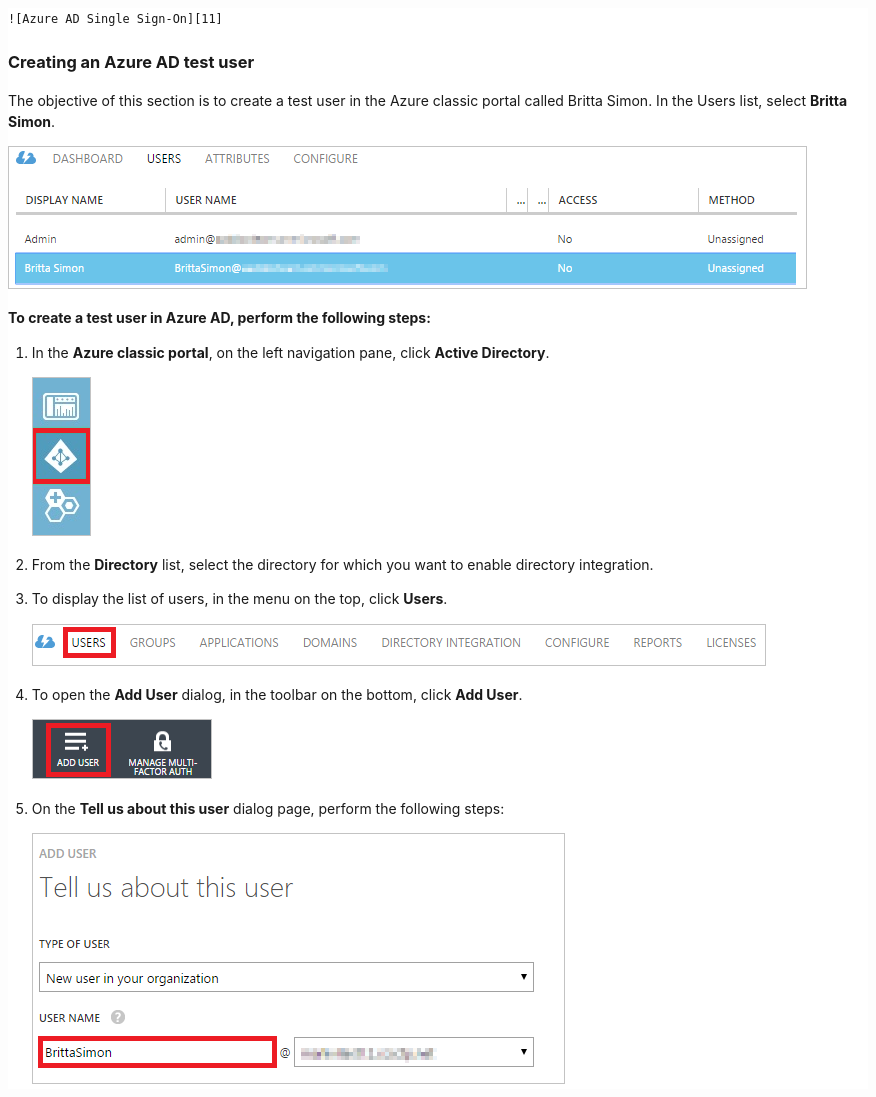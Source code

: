 	![Azure AD Single Sign-On][11]




### Creating an Azure AD test user
The objective of this section is to create a test user in the Azure classic portal called Britta Simon.
In the Users list, select **Britta Simon**.

![Create Azure AD User][20]

**To create a test user in Azure AD, perform the following steps:**

1. In the **Azure classic portal**, on the left navigation pane, click **Active Directory**.

	![Creating an Azure AD test user](./media/active-directory-saas-mixpanel-tutorial/create_aaduser_09.png) 

2. From the **Directory** list, select the directory for which you want to enable directory integration.

3. To display the list of users, in the menu on the top, click **Users**.

	![Creating an Azure AD test user](./media/active-directory-saas-mixpanel-tutorial/create_aaduser_03.png) 

4. To open the **Add User** dialog, in the toolbar on the bottom, click **Add User**.

	![Creating an Azure AD test user](./media/active-directory-saas-mixpanel-tutorial/create_aaduser_04.png) 

5. On the **Tell us about this user** dialog page, perform the following steps:

	![Creating an Azure AD test user](./media/active-directory-saas-mixpanel-tutorial/create_aaduser_05.png) 


[1]: ./media/active-directory-saas-mixpanel-tutorial/tutorial_general_01.png
[2]: ./media/active-directory-saas-mixpanel-tutorial/tutorial_general_02.png
[3]: ./media/active-directory-saas-mixpanel-tutorial/tutorial_general_03.png
[4]: ./media/active-directory-saas-mixpanel-tutorial/tutorial_general_04.png
[6]: ./media/active-directory-saas-mixpanel-tutorial/tutorial_general_05.png
[10]: ./media/active-directory-saas-mixpanel-tutorial/tutorial_general_06.png
[11]: ./media/active-directory-saas-mixpanel-tutorial/tutorial_general_07.png
[20]: ./media/active-directory-saas-mixpanel-tutorial/tutorial_general_100.png
[200]: ./media/active-directory-saas-mixpanel-tutorial/tutorial_general_200.png
[201]: ./media/active-directory-saas-mixpanel-tutorial/tutorial_general_201.png
[203]: ./media/active-directory-saas-mixpanel-tutorial/tutorial_general_203.png
[204]: ./media/active-directory-saas-mixpanel-tutorial/tutorial_general_204.png
[205]: ./media/active-directory-saas-mixpanel-tutorial/tutorial_general_205.png